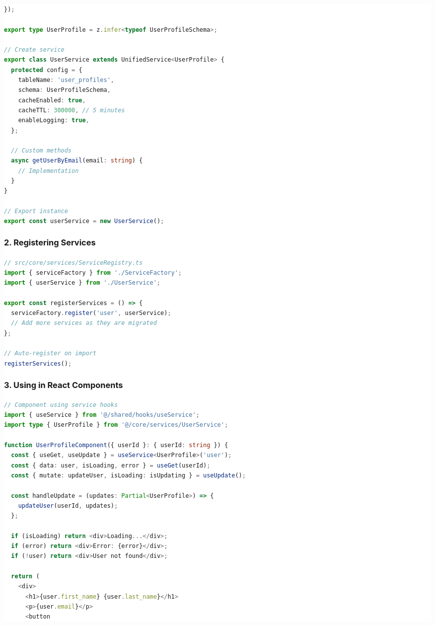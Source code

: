 ```typescript
});

export type UserProfile = z.infer<typeof UserProfileSchema>;

// Create service
export class UserService extends UnifiedService<UserProfile> {
  protected config = {
    tableName: 'user_profiles',
    schema: UserProfileSchema,
    cacheEnabled: true,
    cacheTTL: 300000, // 5 minutes
    enableLogging: true,
  };

  // Custom methods
  async getUserByEmail(email: string) {
    // Implementation
  }
}

// Export instance
export const userService = new UserService();
```

### **2. Registering Services**
```typescript
// src/core/services/ServiceRegistry.ts
import { serviceFactory } from './ServiceFactory';
import { userService } from './UserService';

export const registerServices = () => {
  serviceFactory.register('user', userService);
  // Add more services as they are migrated
};

// Auto-register on import
registerServices();
```

### **3. Using in React Components**
```typescript
// Component using service hooks
import { useService } from '@/shared/hooks/useService';
import type { UserProfile } from '@/core/services/UserService';

function UserProfileComponent({ userId }: { userId: string }) {
  const { useGet, useUpdate } = useService<UserProfile>('user');
  const { data: user, isLoading, error } = useGet(userId);
  const { mutate: updateUser, isLoading: isUpdating } = useUpdate();

  const handleUpdate = (updates: Partial<UserProfile>) => {
    updateUser(userId, updates);
  };

  if (isLoading) return <div>Loading...</div>;
  if (error) return <div>Error: {error}</div>;
  if (!user) return <div>User not found</div>;

  return (
    <div>
      <h1>{user.first_name} {user.last_name}</h1>
      <p>{user.email}</p>
      <button 
```